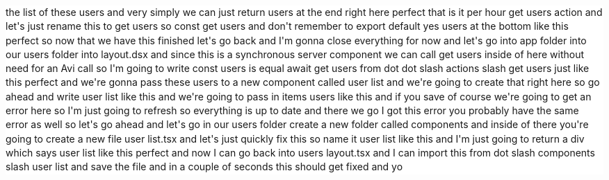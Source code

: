 the list of these users and very simply we can just return users at the end right here perfect that is it per hour get users action and let's just rename this to get users so const get users and don't remember to export default yes users at the bottom like this perfect so now that we have this finished let's go back and I'm gonna close everything for now and let's go into app folder into our users folder into layout.dsx and since this is a synchronous server component we can call get users inside of here without need for an Avi call so I'm going to write const users is equal await get users from dot dot slash actions slash get users just like this perfect and we're gonna pass these users to a new component called user list and we're going to create that right here so go ahead and write user list like this and we're going to pass in items users like this and if you save of course we're going to get an error here so I'm just going to refresh so everything is up to date and there we go I got this error you probably have the same error as well so let's go ahead and let's go in our users folder create a new folder called components and inside of there you're going to create a new file user list.tsx and let's just quickly fix this so name it user list like this and I'm just going to return a div which says user list like this perfect and now I can go back into users layout.tsx and I can import this from dot slash components slash user list and save the file and in a couple of seconds this should get fixed and yo